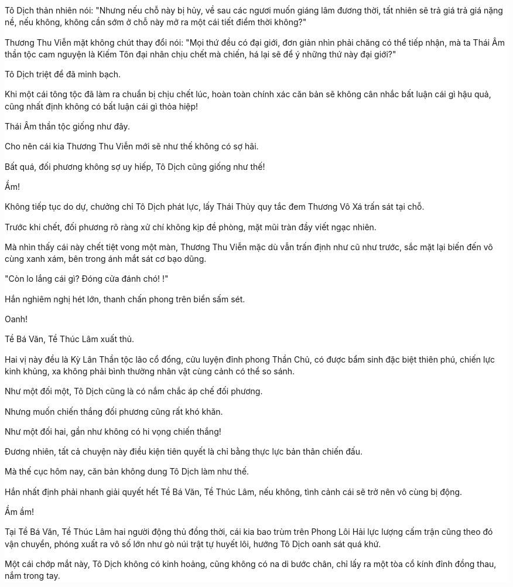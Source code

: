 Tô Dịch thản nhiên nói: "Nhưng nếu chỗ này bị hủy, về sau các ngươi muốn giáng lâm đương thời, tất nhiên sẽ trả giá trả giá nặng nề, nếu không, không cần sớm ở chỗ này mở ra một cái tiết điểm thời không?"

Thương Thu Viễn mặt không chút thay đổi nói: "Mọi thứ đều có đại giới, đơn giản nhìn phải chăng có thể tiếp nhận, mà ta Thái Âm thần tộc cam nguyện là Kiếm Tôn đại nhân chịu chết mà chiến, há lại sẽ để ý những thứ này đại giới?"

Tô Dịch triệt để đã minh bạch.

Khi một cái tông tộc đã làm ra chuẩn bị chịu chết lúc, hoàn toàn chính xác căn bản sẽ không cân nhắc bất luận cái gì hậu quả, cũng nhất định không có bất luận cái gì thỏa hiệp!

Thái Âm thần tộc giống như đây.

Cho nên cái kia Thương Thu Viễn mới sẽ như thế không có sợ hãi.

Bất quá, đối phương không sợ uy hiếp, Tô Dịch cũng giống như thế!

Ầm!

Không tiếp tục do dự, chưởng chỉ Tô Dịch phát lực, lấy Thái Thủy quy tắc đem Thương Vô Xá trấn sát tại chỗ.

Trước khi chết, đối phương rõ ràng xử chí không kịp đề phòng, mặt mũi tràn đầy viết ngạc nhiên.

Mà nhìn thấy cái này chết tiệt vong một màn, Thương Thu Viễn mặc dù vẫn trấn định như cũ như trước, sắc mặt lại biến đến vô cùng xanh xám, bên trong ánh mắt sát cơ bạo dũng.

"Còn lo lắng cái gì? Đóng cửa đánh chó! !"

Hắn nghiêm nghị hét lớn, thanh chấn phong trên biển sấm sét.

Oanh!

Tề Bá Văn, Tề Thúc Lâm xuất thủ.

Hai vị này đều là Kỳ Lân Thần tộc lão cổ đổng, cửu luyện đỉnh phong Thần Chủ, có được bẩm sinh đặc biệt thiên phú, chiến lực kinh khủng, xa không phải bình thường nhân vật cùng cảnh có thể so sánh.

Như một đối một, Tô Dịch cũng là có nắm chắc áp chế đối phương.

Nhưng muốn chiến thắng đối phương cũng rất khó khăn.

Như một đối hai, gần như không có hi vọng chiến thắng!

Đương nhiên, tất cả chuyện này điều kiện tiên quyết là chỉ bằng thực lực bản thân chiến đấu.

Mà thế cục hôm nay, căn bản không dung Tô Dịch làm như thế.

Hắn nhất định phải nhanh giải quyết hết Tề Bá Văn, Tề Thúc Lâm, nếu không, tình cảnh cái sẽ trở nên vô cùng bị động.

Ầm ầm!

Tại Tề Bá Văn, Tề Thúc Lâm hai người động thủ đồng thời, cái kia bao trùm trên Phong Lôi Hải lực lượng cấm trận cũng theo đó vận chuyển, phóng xuất ra vô số lớn như gò núi trật tự huyết lôi, hướng Tô Dịch oanh sát quá khứ.

Một cái chớp mắt này, Tô Dịch không có kinh hoảng, cũng không có na di bước chân, chỉ lấy ra một tòa cổ kính đỉnh đồng thau, nắm trong tay.
